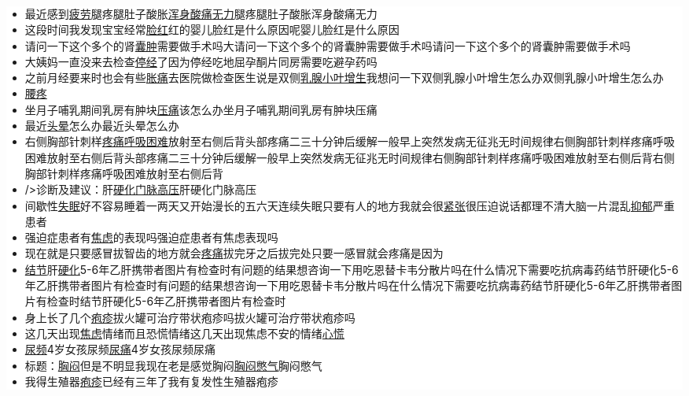 - 最近感到[疲劳](symptom)腿疼腿肚子酸胀[浑身酸痛](symptom)[无力](symptom)腿疼腿肚子酸胀浑身酸痛无力
- 这段时间我发现宝宝经常[脸红](symptom)红的婴儿脸红是什么原因呢婴儿脸红是什么原因
- 请问一下这个多个的肾[囊肿](symptom)需要做手术吗大请问一下这个多个的肾囊肿需要做手术吗请问一下这个多个的肾囊肿需要做手术吗
- 大姨妈一直没来去检查[停经](symptom)了因为停经吃地屈孕酮片同房需要吃避孕药吗
- 之前月经要来时也会有些[胀痛](symptom)去医院做检查医生说是双侧[乳腺小叶增生](symptom)我想问一下双侧乳腺小叶增生怎么办双侧乳腺小叶增生怎么办
- [腰疼](symptom)
- 坐月子哺乳期间乳房有肿块[压痛](symptom)该怎么办坐月子哺乳期间乳房有肿块压痛
- 最近[头晕](symptom)怎么办最近头晕怎么办
- 右侧胸部针刺样[疼痛](symptom)[呼吸困难](symptom)放射至右侧后背头部疼痛二三十分钟后缓解一般早上突然发病无征兆无时间规律右侧胸部针刺样疼痛呼吸困难放射至右侧后背头部疼痛二三十分钟后缓解一般早上突然发病无征兆无时间规律右侧胸部针刺样疼痛呼吸困难放射至右侧后背右侧胸部针刺样疼痛呼吸困难放射至右侧后背
- />诊断及建议：肝[硬化](symptom)[门脉高压](symptom)肝硬化门脉高压
- 间歇性[失眠](symptom)好不容易睡着一两天又开始漫长的五六天连续失眠只要有人的地方我就会很[紧张](symptom)很压迫说话都理不清大脑一片混乱[抑郁](symptom)严重患者
- 强迫症患者有[焦虑](symptom)的表现吗强迫症患者有焦虑表现吗
- 现在就是只要感冒拔智齿的地方就会[疼痛](symptom)拔完牙之后拔完处只要一感冒就会疼痛是因为
- [结节](symptom)肝[硬化](symptom)5-6年乙肝携带者图片有检查时有问题的结果想咨询一下用吃恩替卡韦分散片吗在什么情况下需要吃抗病毒药结节肝硬化5-6年乙肝携带者图片有检查时有问题的结果想咨询一下用吃恩替卡韦分散片吗在什么情况下需要吃抗病毒药结节肝硬化5-6年乙肝携带者图片有检查时结节肝硬化5-6年乙肝携带者图片有检查时
- 身上长了几个[疱疹](symptom)拔火罐可治疗带状疱疹吗拔火罐可治疗带状疱疹吗
- 这几天出现[焦虑](symptom)情绪而且恐慌情绪这几天出现焦虑不安的情绪[心慌](symptom)
- [尿频](symptom)4岁女孩尿频[尿痛](symptom)4岁女孩尿频尿痛
- 标题：[胸闷](symptom)但是不明显我现在老是感觉胸闷[胸闷憋气](symptom)胸闷憋气
- 我得生殖器[疱疹](symptom)已经有三年了我有复发性生殖器疱疹
